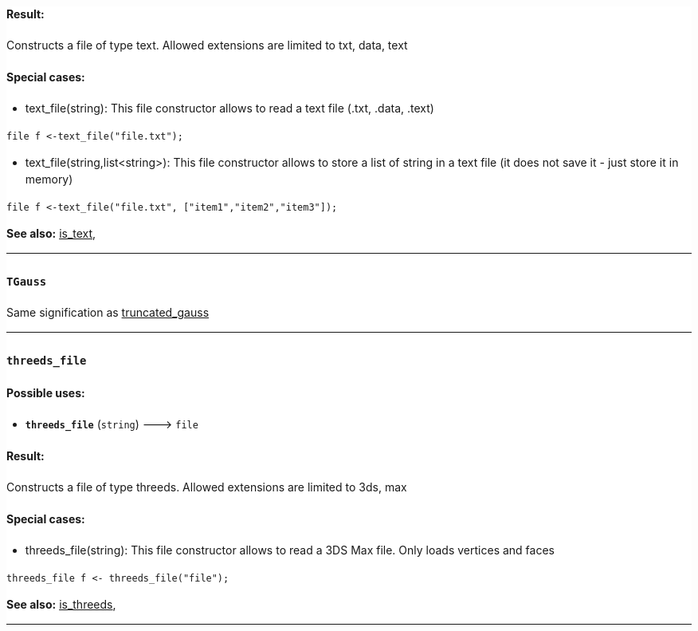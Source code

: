 #### Result: 
Constructs a file of type text. Allowed extensions are limited to txt, data, text

#### Special cases:     
  * text_file(string): This file constructor allows to read a text file (.txt, .data, .text) 
  
``` 
file f <-text_file("file.txt");
``` 

    
  * text_file(string,list&lt;string>): This file constructor allows to store a list of string in a text file (it does not save it - just store it in memory) 
  
``` 
file f <-text_file("file.txt", ["item1","item2","item3"]);
``` 

    


**See also:** [is_text](OperatorsIM#is_text), 
    	
----





### `TGauss`
   Same signification as [truncated_gauss](OperatorsSZ#truncated_gauss)
    	
----





### `threeds_file`

#### Possible uses: 
  * **`threeds_file`** (`string`) --->  `file` 

#### Result: 
Constructs a file of type threeds. Allowed extensions are limited to 3ds, max

#### Special cases:     
  * threeds_file(string): This file constructor allows to read a 3DS Max file. Only loads vertices and faces 
  
``` 
threeds_file f <- threeds_file("file");
``` 

    


**See also:** [is_threeds](OperatorsIM#is_threeds), 
    	
----


